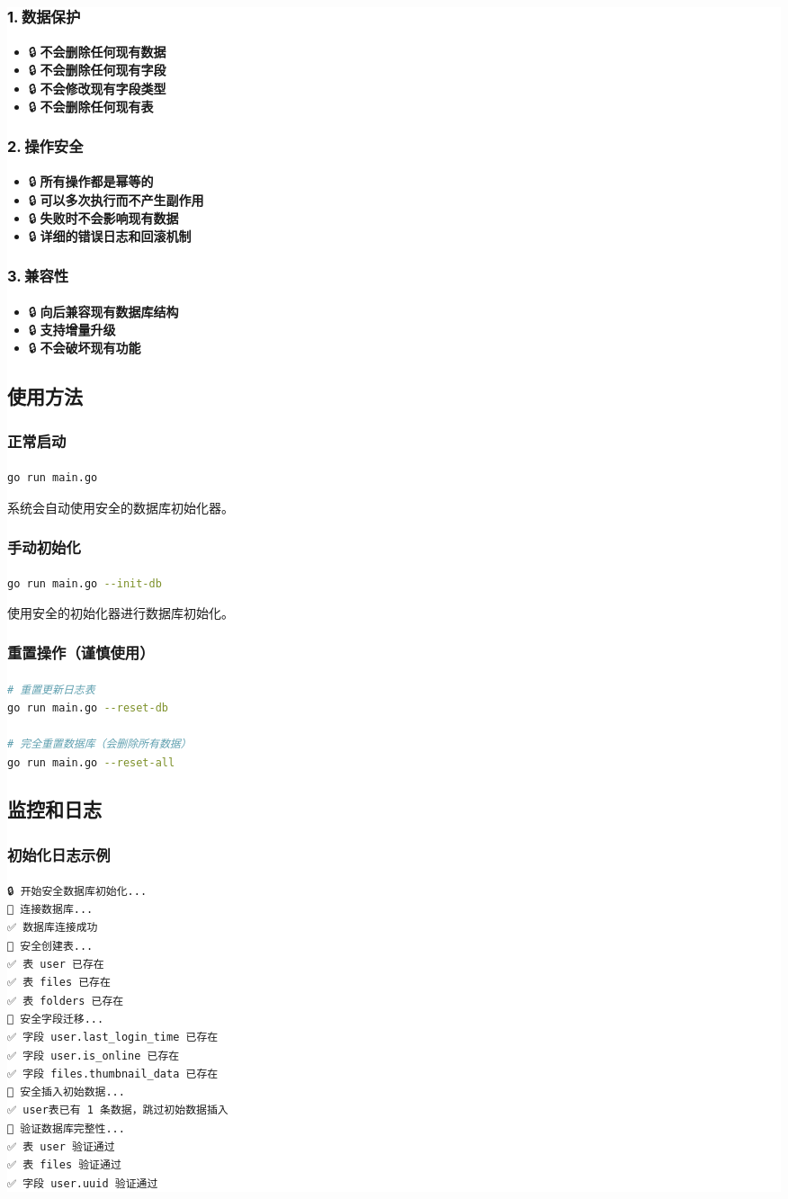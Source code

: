 ### 1. 数据保护
- 🔒 **不会删除任何现有数据**
- 🔒 **不会删除任何现有字段**
- 🔒 **不会修改现有字段类型**
- 🔒 **不会删除任何现有表**

### 2. 操作安全
- 🔒 **所有操作都是幂等的**
- 🔒 **可以多次执行而不产生副作用**
- 🔒 **失败时不会影响现有数据**
- 🔒 **详细的错误日志和回滚机制**

### 3. 兼容性
- 🔒 **向后兼容现有数据库结构**
- 🔒 **支持增量升级**
- 🔒 **不会破坏现有功能**

## 使用方法

### 正常启动
```bash
go run main.go
```
系统会自动使用安全的数据库初始化器。

### 手动初始化
```bash
go run main.go --init-db
```
使用安全的初始化器进行数据库初始化。

### 重置操作（谨慎使用）
```bash
# 重置更新日志表
go run main.go --reset-db

# 完全重置数据库（会删除所有数据）
go run main.go --reset-all
```

## 监控和日志

### 初始化日志示例
```
🔒 开始安全数据库初始化...
🔧 连接数据库...
✅ 数据库连接成功
🔧 安全创建表...
✅ 表 user 已存在
✅ 表 files 已存在
✅ 表 folders 已存在
🔧 安全字段迁移...
✅ 字段 user.last_login_time 已存在
✅ 字段 user.is_online 已存在
✅ 字段 files.thumbnail_data 已存在
🔧 安全插入初始数据...
✅ user表已有 1 条数据，跳过初始数据插入
🔧 验证数据库完整性...
✅ 表 user 验证通过
✅ 表 files 验证通过
✅ 字段 user.uuid 验证通过
```